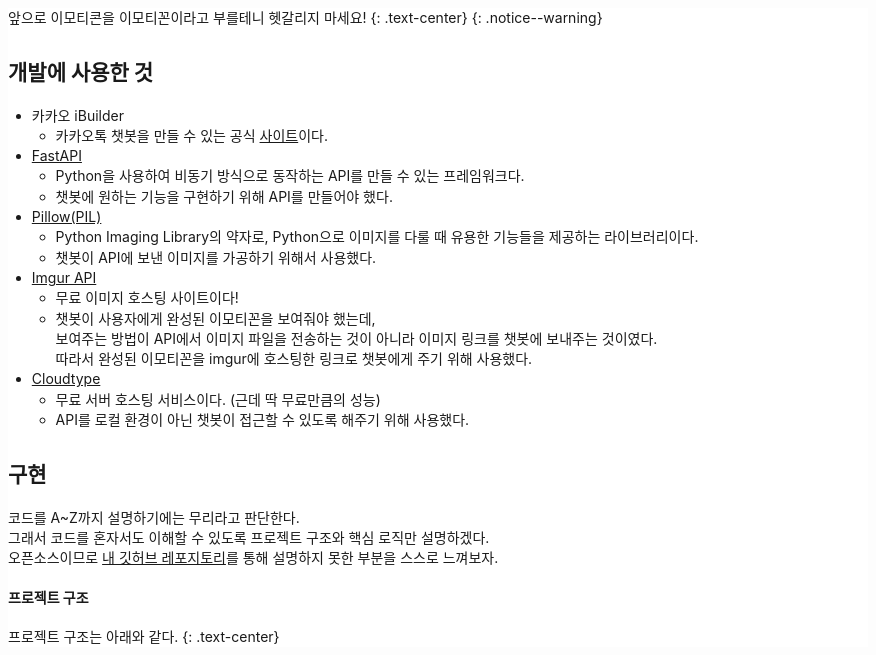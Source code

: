 앞으로 이모티콘을 이모티꼰이라고 부를테니 헷갈리지 마세요!
{: .text-center}
{: .notice--warning}

## 개발에 사용한 것

- 카카오 iBuilder
  - 카카오톡 챗봇을 만들 수 있는 공식 [사이트](https://chatbot.kakao.com/)이다.
- [FastAPI](https://fastapi.tiangolo.com/)
  - Python을 사용하여 비동기 방식으로 동작하는 API를 만들 수 있는 프레임워크다.
  - 챗봇에 원하는 기능을 구현하기 위해 API를 만들어야 했다.
- [Pillow(PIL)](https://pillow.readthedocs.io/)
  - Python Imaging Library의 약자로, Python으로 이미지를 다룰 때 유용한 기능들을 제공하는 라이브러리이다.
  - 챗봇이 API에 보낸 이미지를 가공하기 위해서 사용했다.
- [Imgur API](https://apidocs.imgur.com/)
  - 무료 이미지 호스팅 사이트이다!
  - 챗봇이 사용자에게 완성된 이모티꼰을 보여줘야 했는데,  
    보여주는 방법이 API에서 이미지 파일을 전송하는 것이 아니라 이미지 링크를 챗봇에 보내주는 것이였다.  
    따라서 완성된 이모티꼰을 imgur에 호스팅한 링크로 챗봇에게 주기 위해 사용했다.
- [Cloudtype](https://cloudtype.io/)
  - 무료 서버 호스팅 서비스이다. (근데 딱 무료만큼의 성능)
  - API를 로컬 환경이 아닌 챗봇이 접근할 수 있도록 해주기 위해 사용했다.

## 구현

코드를 A~Z까지 설명하기에는 무리라고 판단한다.  
그래서 코드를 혼자서도 이해할 수 있도록 프로젝트 구조와 핵심 로직만 설명하겠다.  
오픈소스이므로 [내 깃허브 레포지토리](https://github.com/sonG1031/emotiKkon)를 통해 설명하지 못한 부분을 스스로 느껴보자.

#### 프로젝트 구조

프로젝트 구조는 아래와 같다.
{: .text-center}